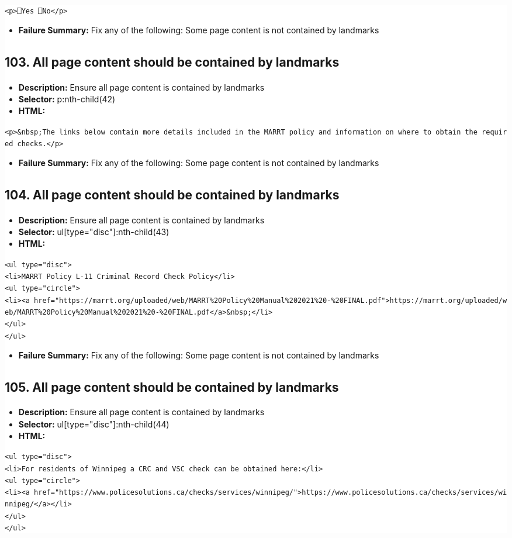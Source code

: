 ```
<p>⎕Yes ⎕No</p>
```

- **Failure Summary:** Fix any of the following:
  Some page content is not contained by landmarks

## 103. All page content should be contained by landmarks

- **Description:** Ensure all page content is contained by landmarks
- **Selector:** p:nth-child(42)
- **HTML:**

```
<p>&nbsp;The links below contain more details included in the MARRT policy and information on where to obtain the required checks.</p>
```

- **Failure Summary:** Fix any of the following:
  Some page content is not contained by landmarks

## 104. All page content should be contained by landmarks

- **Description:** Ensure all page content is contained by landmarks
- **Selector:** ul[type="disc"]:nth-child(43)
- **HTML:**

```
<ul type="disc">
<li>MARRT Policy L-11 Criminal Record Check Policy</li>
<ul type="circle">
<li><a href="https://marrt.org/uploaded/web/MARRT%20Policy%20Manual%202021%20-%20FINAL.pdf">https://marrt.org/uploaded/web/MARRT%20Policy%20Manual%202021%20-%20FINAL.pdf</a>&nbsp;</li>
</ul>
</ul>
```

- **Failure Summary:** Fix any of the following:
  Some page content is not contained by landmarks

## 105. All page content should be contained by landmarks

- **Description:** Ensure all page content is contained by landmarks
- **Selector:** ul[type="disc"]:nth-child(44)
- **HTML:**

```
<ul type="disc">
<li>For residents of Winnipeg a CRC and VSC check can be obtained here:</li>
<ul type="circle">
<li><a href="https://www.policesolutions.ca/checks/services/winnipeg/">https://www.policesolutions.ca/checks/services/winnipeg/</a></li>
</ul>
</ul>
```
